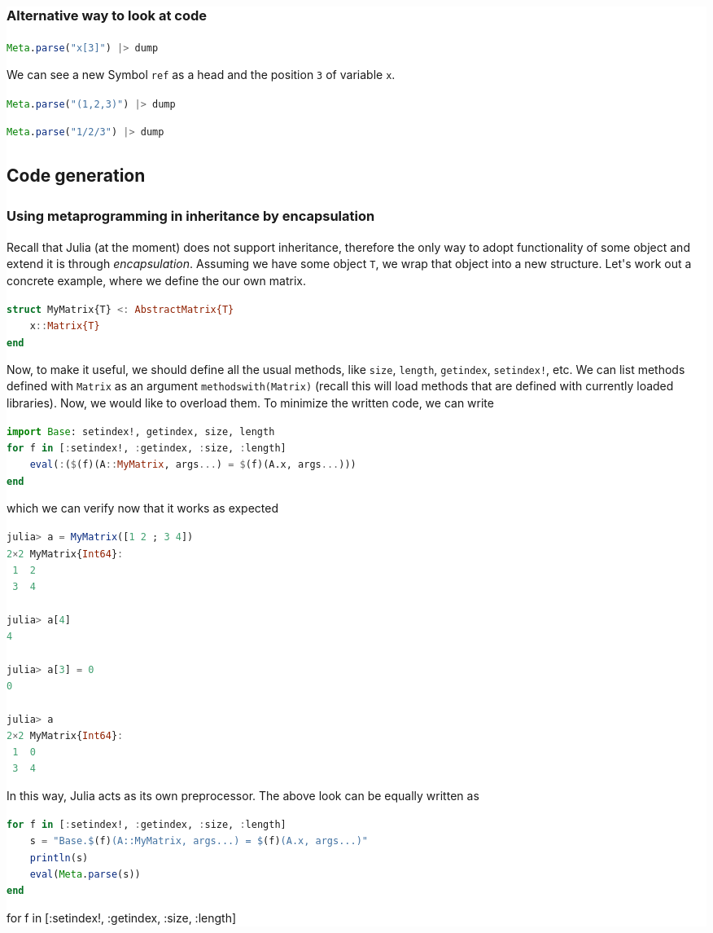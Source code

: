 ### Alternative way to look at code
```julia
Meta.parse("x[3]") |> dump
```
We can see a new Symbol `ref` as a head and the position `3` of variable `x`.

```julia
Meta.parse("(1,2,3)") |> dump
```

```julia
Meta.parse("1/2/3") |> dump
```




## Code generation

### Using metaprogramming in inheritance by encapsulation
Recall that Julia (at the moment) does not support inheritance, therefore the only way to adopt functionality of some object and extend it is through *encapsulation*. Assuming we have some object `T`, we wrap that object into a new structure.
Let's work out a concrete example, where we define the our own matrix. 
```julia
struct MyMatrix{T} <: AbstractMatrix{T}
	x::Matrix{T}
end
```
Now, to make it useful, we should define all the usual methods, like `size`, `length`, `getindex`, `setindex!`, etc. We can list methods defined with `Matrix` as an argument `methodswith(Matrix)` (recall this will load methods that are defined with currently loaded libraries). Now, we would like to overload them. To minimize the written code, we can write
```julia
import Base: setindex!, getindex, size, length
for f in [:setindex!, :getindex, :size, :length]
	eval(:($(f)(A::MyMatrix, args...) = $(f)(A.x, args...)))
end
```
which we can verify now that it works as expected 
```julia
julia> a = MyMatrix([1 2 ; 3 4])
2×2 MyMatrix{Int64}:
 1  2
 3  4

julia> a[4]
4

julia> a[3] = 0
0

julia> a
2×2 MyMatrix{Int64}:
 1  0
 3  4
```
In this way, Julia acts as its own preprocessor.
The above look can be equally written as 
```julia
for f in [:setindex!, :getindex, :size, :length]
	s = "Base.$(f)(A::MyMatrix, args...) = $(f)(A.x, args...)"
	println(s)
	eval(Meta.parse(s))
end
```
for f in [:setindex!, :getindex, :size, :length]

[^1]: From StackOverflow [https://stackoverflow.com/questions/43453944/what-is-the-difference-between-code-native-code-typed-and-code-llvm-in-julia](https://stackoverflow.com/questions/43453944/what-is-the-difference-between-code-native-code-typed-and-code-llvm-in-julia)
[^2]: [https://docs.julialang.org/en/v1/base/base/#Core.Expr](https://docs.julialang.org/en/v1/base/base/#Core.Expr)
[^3]: An example provided by Stefan Karpinski [https://stackoverflow.com/questions/23480722/what-is-a-symbol-in-julia](https://stackoverflow.com/questions/23480722/what-is-a-symbol-in-julia)